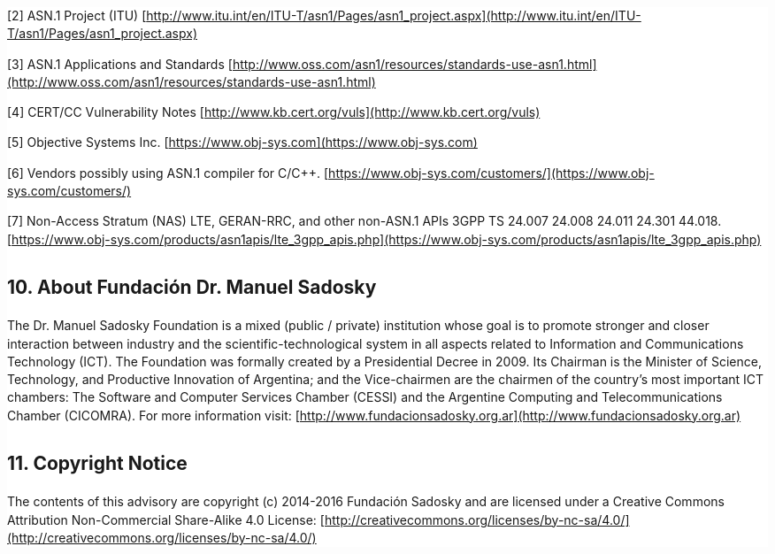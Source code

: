 [2] ASN.1 Project (ITU)
    [http://www.itu.int/en/ITU-T/asn1/Pages/asn1_project.aspx](http://www.itu.int/en/ITU-T/asn1/Pages/asn1_project.aspx)

[3] ASN.1 Applications and Standards
  [http://www.oss.com/asn1/resources/standards-use-asn1.html](http://www.oss.com/asn1/resources/standards-use-asn1.html)

[4] CERT/CC Vulnerability Notes
  [http://www.kb.cert.org/vuls](http://www.kb.cert.org/vuls)

[5] Objective Systems Inc.
    [https://www.obj-sys.com](https://www.obj-sys.com)

[6] Vendors possibly using ASN.1 compiler for C/C++.
    [https://www.obj-sys.com/customers/](https://www.obj-sys.com/customers/)

[7] Non-Access Stratum (NAS) LTE, GERAN-RRC, and other non-ASN.1 APIs 
    3GPP TS 24.007 24.008 24.011 24.301 44.018.
    [https://www.obj-sys.com/products/asn1apis/lte_3gpp_apis.php](https://www.obj-sys.com/products/asn1apis/lte_3gpp_apis.php)

## 10. About Fundación Dr. Manuel Sadosky

The Dr. Manuel Sadosky Foundation is a mixed (public / private) institution whose goal is to promote stronger and closer interaction between industry and the scientific-technological system in all aspects related to Information and Communications Technology (ICT). The Foundation was formally created by a Presidential Decree in 2009. Its Chairman is the Minister of Science, Technology, and Productive Innovation of Argentina; and the Vice-chairmen are the chairmen of the country’s most important ICT chambers: The Software and Computer Services Chamber (CESSI) and the Argentine Computing and Telecommunications Chamber (CICOMRA). For more information visit: [http://www.fundacionsadosky.org.ar](http://www.fundacionsadosky.org.ar)

## 11. Copyright Notice

The contents of this advisory are copyright (c) 2014-2016 Fundación Sadosky and are licensed under a Creative Commons Attribution Non-Commercial Share-Alike 4.0 License: [http://creativecommons.org/licenses/by-nc-sa/4.0/](http://creativecommons.org/licenses/by-nc-sa/4.0/)